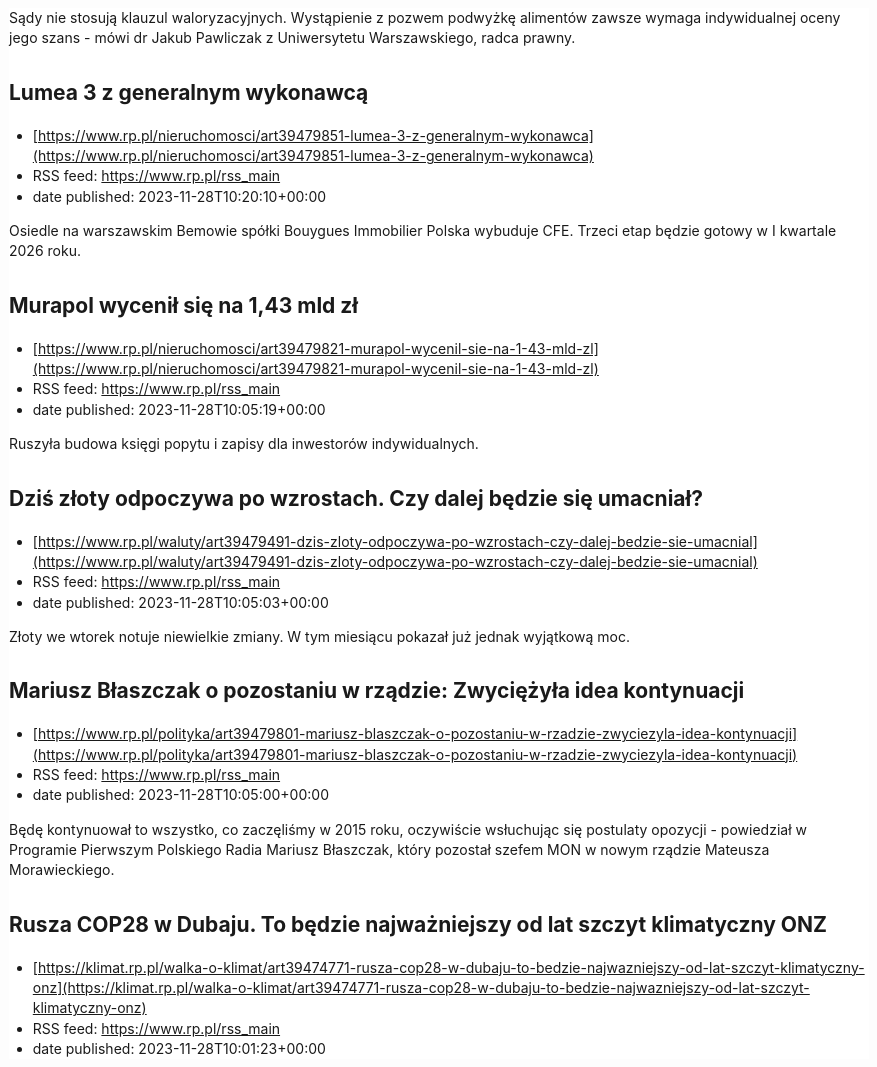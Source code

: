 Sądy nie stosują klauzul waloryzacyjnych. Wystąpienie z pozwem podwyżkę alimentów zawsze wymaga indywidualnej oceny jego szans - mówi dr Jakub Pawliczak z Uniwersytetu Warszawskiego, radca prawny.

## Lumea 3 z generalnym wykonawcą
 - [https://www.rp.pl/nieruchomosci/art39479851-lumea-3-z-generalnym-wykonawca](https://www.rp.pl/nieruchomosci/art39479851-lumea-3-z-generalnym-wykonawca)
 - RSS feed: https://www.rp.pl/rss_main
 - date published: 2023-11-28T10:20:10+00:00

Osiedle na warszawskim Bemowie spółki Bouygues Immobilier Polska wybuduje CFE.  Trzeci etap będzie gotowy w I kwartale 2026 roku.

## Murapol wycenił się na 1,43 mld zł
 - [https://www.rp.pl/nieruchomosci/art39479821-murapol-wycenil-sie-na-1-43-mld-zl](https://www.rp.pl/nieruchomosci/art39479821-murapol-wycenil-sie-na-1-43-mld-zl)
 - RSS feed: https://www.rp.pl/rss_main
 - date published: 2023-11-28T10:05:19+00:00

Ruszyła budowa księgi popytu i zapisy dla inwestorów indywidualnych.

## Dziś złoty odpoczywa po wzrostach. Czy dalej będzie się umacniał?
 - [https://www.rp.pl/waluty/art39479491-dzis-zloty-odpoczywa-po-wzrostach-czy-dalej-bedzie-sie-umacnial](https://www.rp.pl/waluty/art39479491-dzis-zloty-odpoczywa-po-wzrostach-czy-dalej-bedzie-sie-umacnial)
 - RSS feed: https://www.rp.pl/rss_main
 - date published: 2023-11-28T10:05:03+00:00

Złoty we wtorek notuje niewielkie zmiany. W tym miesiącu pokazał już jednak wyjątkową moc.

## Mariusz Błaszczak o pozostaniu w rządzie: Zwyciężyła idea kontynuacji
 - [https://www.rp.pl/polityka/art39479801-mariusz-blaszczak-o-pozostaniu-w-rzadzie-zwyciezyla-idea-kontynuacji](https://www.rp.pl/polityka/art39479801-mariusz-blaszczak-o-pozostaniu-w-rzadzie-zwyciezyla-idea-kontynuacji)
 - RSS feed: https://www.rp.pl/rss_main
 - date published: 2023-11-28T10:05:00+00:00

Będę kontynuował to wszystko, co zaczęliśmy w 2015 roku, oczywiście wsłuchując się postulaty opozycji - powiedział w Programie Pierwszym Polskiego Radia Mariusz Błaszczak, który pozostał szefem MON w nowym rządzie Mateusza Morawieckiego.

## Rusza COP28 w Dubaju. To będzie najważniejszy od lat szczyt klimatyczny ONZ
 - [https://klimat.rp.pl/walka-o-klimat/art39474771-rusza-cop28-w-dubaju-to-bedzie-najwazniejszy-od-lat-szczyt-klimatyczny-onz](https://klimat.rp.pl/walka-o-klimat/art39474771-rusza-cop28-w-dubaju-to-bedzie-najwazniejszy-od-lat-szczyt-klimatyczny-onz)
 - RSS feed: https://www.rp.pl/rss_main
 - date published: 2023-11-28T10:01:23+00:00
